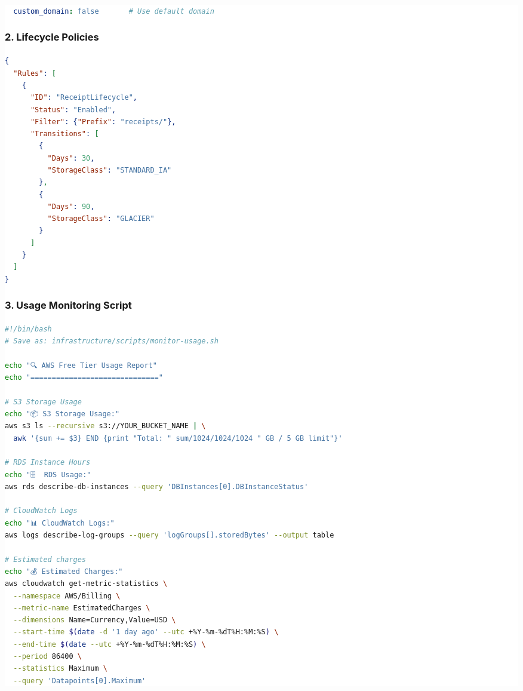 ```yaml
  custom_domain: false       # Use default domain
```

### 2. Lifecycle Policies
```json
{
  "Rules": [
    {
      "ID": "ReceiptLifecycle",
      "Status": "Enabled",
      "Filter": {"Prefix": "receipts/"},
      "Transitions": [
        {
          "Days": 30,
          "StorageClass": "STANDARD_IA"
        },
        {
          "Days": 90,
          "StorageClass": "GLACIER"
        }
      ]
    }
  ]
}
```

### 3. Usage Monitoring Script
```bash
#!/bin/bash
# Save as: infrastructure/scripts/monitor-usage.sh

echo "🔍 AWS Free Tier Usage Report"
echo "=============================="

# S3 Storage Usage
echo "📦 S3 Storage Usage:"
aws s3 ls --recursive s3://YOUR_BUCKET_NAME | \
  awk '{sum += $3} END {print "Total: " sum/1024/1024/1024 " GB / 5 GB limit"}'

# RDS Instance Hours
echo "🗄️  RDS Usage:"
aws rds describe-db-instances --query 'DBInstances[0].DBInstanceStatus'

# CloudWatch Logs
echo "📊 CloudWatch Logs:"
aws logs describe-log-groups --query 'logGroups[].storedBytes' --output table

# Estimated charges
echo "💰 Estimated Charges:"
aws cloudwatch get-metric-statistics \
  --namespace AWS/Billing \
  --metric-name EstimatedCharges \
  --dimensions Name=Currency,Value=USD \
  --start-time $(date -d '1 day ago' --utc +%Y-%m-%dT%H:%M:%S) \
  --end-time $(date --utc +%Y-%m-%dT%H:%M:%S) \
  --period 86400 \
  --statistics Maximum \
  --query 'Datapoints[0].Maximum'
```
